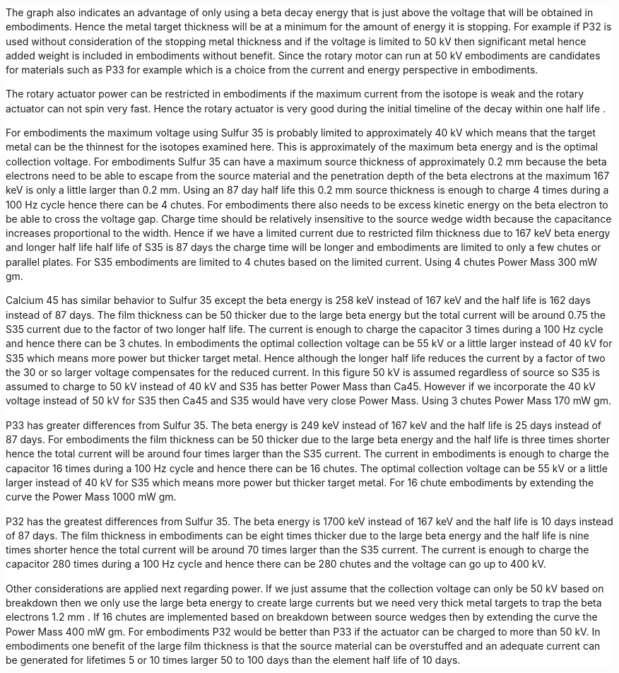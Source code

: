 The graph also indicates an advantage of only using a beta decay energy that is just above the voltage that will be obtained in embodiments. Hence the metal target thickness will be at a minimum for the amount of energy it is stopping. For example if P32 is used without consideration of the stopping metal thickness and if the voltage is limited to 50 kV then significant metal hence added weight is included in embodiments without benefit. Since the rotary motor can run at 50 kV embodiments are candidates for materials such as P33 for example which is a choice from the current and energy perspective in embodiments.

The rotary actuator power can be restricted in embodiments if the maximum current from the isotope is weak and the rotary actuator can not spin very fast. Hence the rotary actuator is very good during the initial timeline of the decay within one half life .

For embodiments the maximum voltage using Sulfur 35 is probably limited to approximately 40 kV which means that the target metal can be the thinnest for the isotopes examined here. This is approximately of the maximum beta energy and is the optimal collection voltage. For embodiments Sulfur 35 can have a maximum source thickness of approximately 0.2 mm because the beta electrons need to be able to escape from the source material and the penetration depth of the beta electrons at the maximum 167 keV is only a little larger than 0.2 mm. Using an 87 day half life this 0.2 mm source thickness is enough to charge 4 times during a 100 Hz cycle hence there can be 4 chutes. For embodiments there also needs to be excess kinetic energy on the beta electron to be able to cross the voltage gap. Charge time should be relatively insensitive to the source wedge width because the capacitance increases proportional to the width. Hence if we have a limited current due to restricted film thickness due to 167 keV beta energy and longer half life half life of S35 is 87 days the charge time will be longer and embodiments are limited to only a few chutes or parallel plates. For S35 embodiments are limited to 4 chutes based on the limited current. Using 4 chutes Power Mass 300 mW gm.

Calcium 45 has similar behavior to Sulfur 35 except the beta energy is 258 keV instead of 167 keV and the half life is 162 days instead of 87 days. The film thickness can be 50 thicker due to the large beta energy but the total current will be around 0.75 the S35 current due to the factor of two longer half life. The current is enough to charge the capacitor 3 times during a 100 Hz cycle and hence there can be 3 chutes. In embodiments the optimal collection voltage can be 55 kV or a little larger instead of 40 kV for S35 which means more power but thicker target metal. Hence although the longer half life reduces the current by a factor of two the 30 or so larger voltage compensates for the reduced current. In this figure 50 kV is assumed regardless of source so S35 is assumed to charge to 50 kV instead of 40 kV and S35 has better Power Mass than Ca45. However if we incorporate the 40 kV voltage instead of 50 kV for S35 then Ca45 and S35 would have very close Power Mass. Using 3 chutes Power Mass 170 mW gm.

P33 has greater differences from Sulfur 35. The beta energy is 249 keV instead of 167 keV and the half life is 25 days instead of 87 days. For embodiments the film thickness can be 50 thicker due to the large beta energy and the half life is three times shorter hence the total current will be around four times larger than the S35 current. The current in embodiments is enough to charge the capacitor 16 times during a 100 Hz cycle and hence there can be 16 chutes. The optimal collection voltage can be 55 kV or a little larger instead of 40 kV for S35 which means more power but thicker target metal. For 16 chute embodiments by extending the curve the Power Mass 1000 mW gm.

P32 has the greatest differences from Sulfur 35. The beta energy is 1700 keV instead of 167 keV and the half life is 10 days instead of 87 days. The film thickness in embodiments can be eight times thicker due to the large beta energy and the half life is nine times shorter hence the total current will be around 70 times larger than the S35 current. The current is enough to charge the capacitor 280 times during a 100 Hz cycle and hence there can be 280 chutes and the voltage can go up to 400 kV.

Other considerations are applied next regarding power. If we just assume that the collection voltage can only be 50 kV based on breakdown then we only use the large beta energy to create large currents but we need very thick metal targets to trap the beta electrons 1.2 mm . If 16 chutes are implemented based on breakdown between source wedges then by extending the curve the Power Mass 400 mW gm. For embodiments P32 would be better than P33 if the actuator can be charged to more than 50 kV. In embodiments one benefit of the large film thickness is that the source material can be overstuffed and an adequate current can be generated for lifetimes 5 or 10 times larger 50 to 100 days than the element half life of 10 days.
